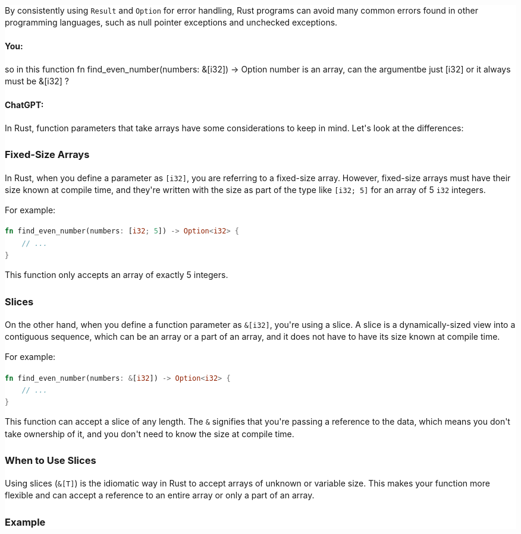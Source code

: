 By consistently using `Result` and `Option` for error handling, Rust programs can avoid many common errors found in other programming languages, such as null pointer exceptions and unchecked exceptions.


#### You:
so in this function 
fn find_even_number(numbers: &[i32]) -> Option<i32> 
number is an array, can the argumentbe just [i32] or it always must be &[i32] ?

#### ChatGPT:
In Rust, function parameters that take arrays have some considerations to keep in mind. Let's look at the differences:

### Fixed-Size Arrays

In Rust, when you define a parameter as `[i32]`, you are referring to a fixed-size array. However, fixed-size arrays must have their size known at compile time, and they're written with the size as part of the type like `[i32; 5]` for an array of 5 `i32` integers.

For example:

```rust
fn find_even_number(numbers: [i32; 5]) -> Option<i32> {
    // ...
}
```

This function only accepts an array of exactly 5 integers.

### Slices

On the other hand, when you define a function parameter as `&[i32]`, you're using a slice. A slice is a dynamically-sized view into a contiguous sequence, which can be an array or a part of an array, and it does not have to have its size known at compile time.

For example:

```rust
fn find_even_number(numbers: &[i32]) -> Option<i32> {
    // ...
}
```

This function can accept a slice of any length. The `&` signifies that you're passing a reference to the data, which means you don't take ownership of it, and you don't need to know the size at compile time.

### When to Use Slices

Using slices (`&[T]`) is the idiomatic way in Rust to accept arrays of unknown or variable size. This makes your function more flexible and can accept a reference to an entire array or only a part of an array.

### Example
